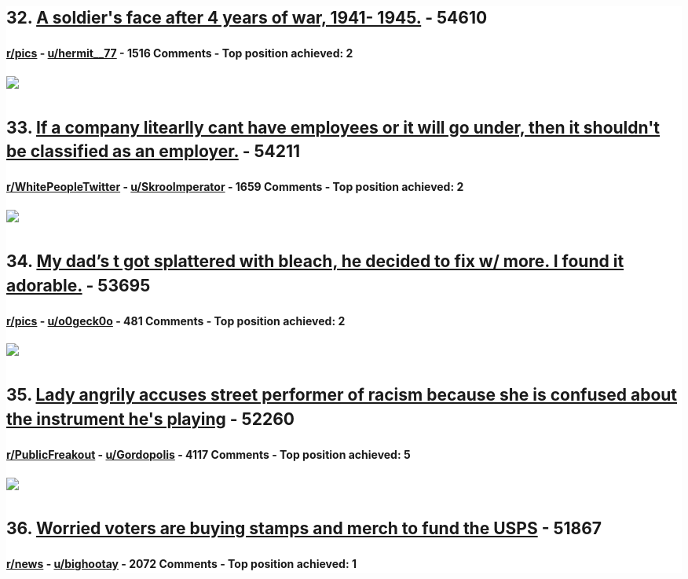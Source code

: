 ## 32. [A soldier's face after 4 years of war, 1941- 1945.](http://reddit.com/r/pics/comments/iaw3kf/a_soldiers_face_after_4_years_of_war_1941_1945/) - 54610
#### [r/pics](http://reddit.com/r/pics) - [u/hermit__77](http://reddit.com/u/hermit__77) - 1516 Comments - Top position achieved: 2

<a href="https://i.redd.it/ztaypxbyceh51.jpg"><img src="https://b.thumbs.redditmedia.com/AoJf8xUcUvMvlsQ8zp4lsuVTxlkePrj2EGQ5MydxIyo.jpg"></img></a>

## 33. [If a company litearlly cant have employees or it will go under, then it shouldn't be classified as an employer.](http://reddit.com/r/WhitePeopleTwitter/comments/iaqnfu/if_a_company_litearlly_cant_have_employees_or_it/) - 54211
#### [r/WhitePeopleTwitter](http://reddit.com/r/WhitePeopleTwitter) - [u/SkrooImperator](http://reddit.com/u/SkrooImperator) - 1659 Comments - Top position achieved: 2

<a href="https://i.redd.it/gzxtjceqlch51.png"><img src="https://b.thumbs.redditmedia.com/ololBeXN2jgZjPWIsCZI-smWf4_76zvCSzCc1ID48TM.jpg"></img></a>

## 34. [My dad’s t got splattered with bleach, he decided to fix w/ more. I found it adorable.](http://reddit.com/r/pics/comments/ib2b19/my_dads_t_got_splattered_with_bleach_he_decided/) - 53695
#### [r/pics](http://reddit.com/r/pics) - [u/o0geck0o](http://reddit.com/u/o0geck0o) - 481 Comments - Top position achieved: 2

<a href="https://i.redd.it/ci4878g42gh51.jpg"><img src="https://b.thumbs.redditmedia.com/NUJ1MWOH07-Nz3vy3JBPsxK0Z0JYq_QeEQOpnlIwpDY.jpg"></img></a>

## 35. [Lady angrily accuses street performer of racism because she is confused about the instrument he's playing](http://reddit.com/r/PublicFreakout/comments/iax58d/lady_angrily_accuses_street_performer_of_racism/) - 52260
#### [r/PublicFreakout](http://reddit.com/r/PublicFreakout) - [u/Gordopolis](http://reddit.com/u/Gordopolis) - 4117 Comments - Top position achieved: 5

<a href="https://v.redd.it/l9wqkwwvmeh51"><img src="https://b.thumbs.redditmedia.com/5h4uOb84r6vfhvzEsqp5BIFtauJoSmFe8ixg-IhymwA.jpg"></img></a>

## 36. [Worried voters are buying stamps and merch to fund the USPS](http://reddit.com/r/news/comments/ib1wuv/worried_voters_are_buying_stamps_and_merch_to/) - 51867
#### [r/news](http://reddit.com/r/news) - [u/bighootay](http://reddit.com/u/bighootay) - 2072 Comments - Top position achieved: 1
